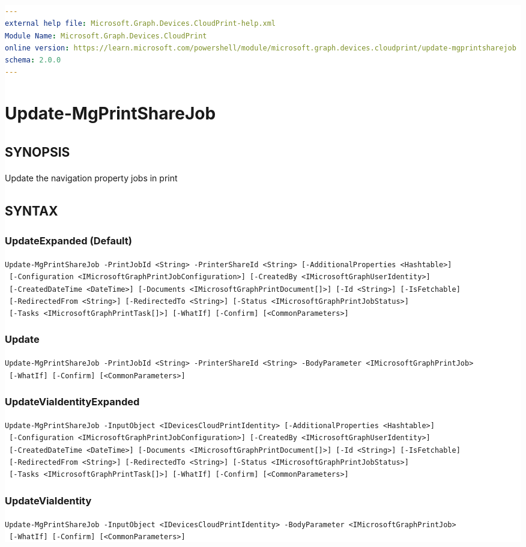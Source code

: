 ```yaml
---
external help file: Microsoft.Graph.Devices.CloudPrint-help.xml
Module Name: Microsoft.Graph.Devices.CloudPrint
online version: https://learn.microsoft.com/powershell/module/microsoft.graph.devices.cloudprint/update-mgprintsharejob
schema: 2.0.0
---
```


# Update-MgPrintShareJob

## SYNOPSIS
Update the navigation property jobs in print

## SYNTAX

### UpdateExpanded (Default)
```
Update-MgPrintShareJob -PrintJobId <String> -PrinterShareId <String> [-AdditionalProperties <Hashtable>]
 [-Configuration <IMicrosoftGraphPrintJobConfiguration>] [-CreatedBy <IMicrosoftGraphUserIdentity>]
 [-CreatedDateTime <DateTime>] [-Documents <IMicrosoftGraphPrintDocument[]>] [-Id <String>] [-IsFetchable]
 [-RedirectedFrom <String>] [-RedirectedTo <String>] [-Status <IMicrosoftGraphPrintJobStatus>]
 [-Tasks <IMicrosoftGraphPrintTask[]>] [-WhatIf] [-Confirm] [<CommonParameters>]
```

### Update
```
Update-MgPrintShareJob -PrintJobId <String> -PrinterShareId <String> -BodyParameter <IMicrosoftGraphPrintJob>
 [-WhatIf] [-Confirm] [<CommonParameters>]
```

### UpdateViaIdentityExpanded
```
Update-MgPrintShareJob -InputObject <IDevicesCloudPrintIdentity> [-AdditionalProperties <Hashtable>]
 [-Configuration <IMicrosoftGraphPrintJobConfiguration>] [-CreatedBy <IMicrosoftGraphUserIdentity>]
 [-CreatedDateTime <DateTime>] [-Documents <IMicrosoftGraphPrintDocument[]>] [-Id <String>] [-IsFetchable]
 [-RedirectedFrom <String>] [-RedirectedTo <String>] [-Status <IMicrosoftGraphPrintJobStatus>]
 [-Tasks <IMicrosoftGraphPrintTask[]>] [-WhatIf] [-Confirm] [<CommonParameters>]
```

### UpdateViaIdentity
```
Update-MgPrintShareJob -InputObject <IDevicesCloudPrintIdentity> -BodyParameter <IMicrosoftGraphPrintJob>
 [-WhatIf] [-Confirm] [<CommonParameters>]
```
